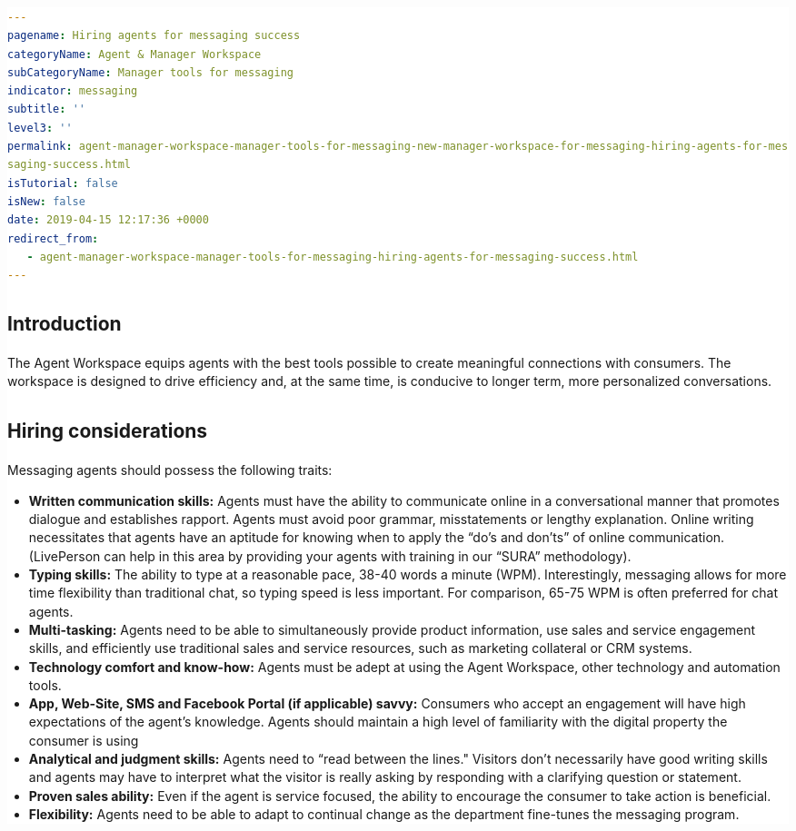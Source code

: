 ```yaml
---
pagename: Hiring agents for messaging success
categoryName: Agent & Manager Workspace
subCategoryName: Manager tools for messaging
indicator: messaging
subtitle: ''
level3: ''
permalink: agent-manager-workspace-manager-tools-for-messaging-new-manager-workspace-for-messaging-hiring-agents-for-messaging-success.html
isTutorial: false
isNew: false
date: 2019-04-15 12:17:36 +0000
redirect_from:
   - agent-manager-workspace-manager-tools-for-messaging-hiring-agents-for-messaging-success.html
---
```

## Introduction

The Agent Workspace equips agents with the best tools possible to create meaningful connections with consumers. The workspace is designed to drive efficiency and, at the same time, is conducive to longer term, more personalized conversations.

## Hiring considerations

Messaging agents should possess the following traits:

* **Written communication skills:** Agents must have the ability to communicate online in a conversational manner that promotes dialogue and establishes rapport. Agents must avoid poor grammar, misstatements or lengthy explanation. Online writing necessitates that agents have an aptitude for knowing when to apply the “do’s and don’ts” of online communication. (LivePerson can help in this area by providing your agents with training in our “SURA” methodology).
* **Typing skills:** The ability to type at a reasonable pace, 38-40 words a minute (WPM). Interestingly, messaging allows for more time flexibility than traditional chat, so typing speed is less important. For comparison, 65-75 WPM is often preferred for chat agents.
* **Multi-tasking:** Agents need to be able to simultaneously provide product information, use sales and service engagement skills, and efficiently use traditional sales and service resources, such as marketing collateral or CRM systems.
* **Technology comfort and know-how:** Agents must be adept at using the Agent Workspace, other technology and automation tools.
* **App, Web-Site, SMS and Facebook Portal (if applicable) savvy:** Consumers who accept an engagement will have high expectations of the agent’s knowledge. Agents should maintain a high level of familiarity with the digital property the consumer is using
* **Analytical and judgment skills:** Agents need to “read between the lines." Visitors don’t necessarily have good writing skills and agents may have to interpret what the visitor is really asking by responding with a clarifying question or statement.
* **Proven sales ability:** Even if the agent is service focused, the ability to encourage the consumer to take action is beneficial.
* **Flexibility:** Agents need to be able to adapt to continual change as the department fine-tunes the messaging program.
